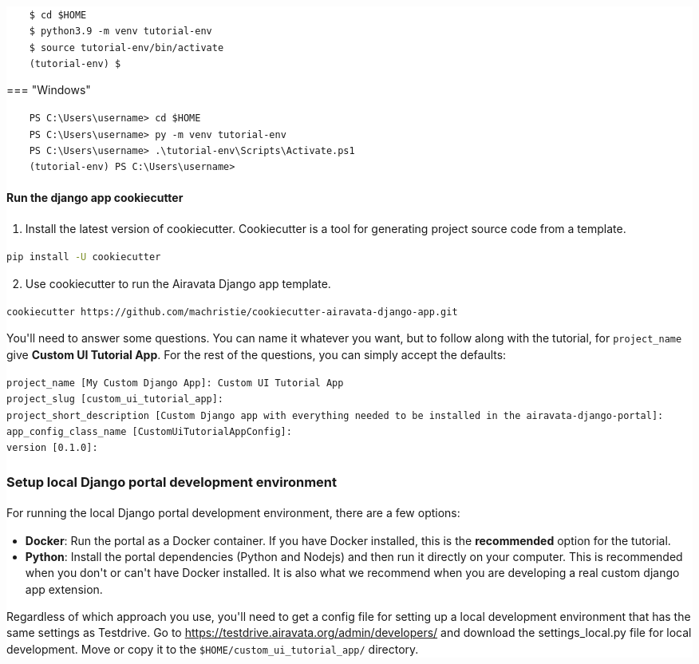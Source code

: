         $ cd $HOME
        $ python3.9 -m venv tutorial-env
        $ source tutorial-env/bin/activate
        (tutorial-env) $

=== "Windows"

        PS C:\Users\username> cd $HOME
        PS C:\Users\username> py -m venv tutorial-env
        PS C:\Users\username> .\tutorial-env\Scripts\Activate.ps1
        (tutorial-env) PS C:\Users\username>

#### Run the django app cookiecutter

1. Install the latest version of cookiecutter. Cookiecutter is a tool for
   generating project source code from a template.

```sh
pip install -U cookiecutter
```

2. Use cookiecutter to run the Airavata Django app template.

```sh
cookiecutter https://github.com/machristie/cookiecutter-airavata-django-app.git
```

You'll need to answer some questions. You can name it whatever you want, but to
follow along with the tutorial, for `project_name` give **Custom UI Tutorial
App**. For the rest of the questions, you can simply accept the defaults:

```
project_name [My Custom Django App]: Custom UI Tutorial App
project_slug [custom_ui_tutorial_app]:
project_short_description [Custom Django app with everything needed to be installed in the airavata-django-portal]:
app_config_class_name [CustomUiTutorialAppConfig]:
version [0.1.0]:
```

### Setup local Django portal development environment

For running the local Django portal development environment, there are a few
options:

-   **Docker**: Run the portal as a Docker container. If you have Docker
    installed, this is the **recommended** option for the tutorial.
-   **Python**: Install the portal dependencies (Python and Nodejs) and then run
    it directly on your computer. This is recommended when you don't or can't
    have Docker installed. It is also what we recommend when you are developing
    a real custom django app extension.

Regardless of which approach you use, you'll need to get a config file for
setting up a local development environment that has the same settings as
Testdrive. Go to <https://testdrive.airavata.org/admin/developers/> and download
the settings_local.py file for local development. Move or copy it to the
`$HOME/custom_ui_tutorial_app/` directory.
